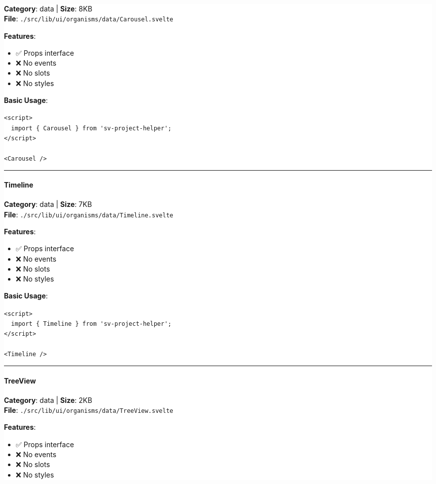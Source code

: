 **Category**: data | **Size**: 8KB   
**File**: `./src/lib/ui/organisms/data/Carousel.svelte`

**Features**: 
- ✅ Props interface
- ❌ No events
- ❌ No slots
- ❌ No styles

**Basic Usage**: 
```svelte <!-- CODE_BLOCK:svelte -->
<script>
  import { Carousel } from 'sv-project-helper';
</script>

<Carousel />
```



---


#### Timeline 

**Category**: data | **Size**: 7KB   
**File**: `./src/lib/ui/organisms/data/Timeline.svelte`

**Features**: 
- ✅ Props interface
- ❌ No events
- ❌ No slots
- ❌ No styles

**Basic Usage**: 
```svelte <!-- CODE_BLOCK:svelte -->
<script>
  import { Timeline } from 'sv-project-helper';
</script>

<Timeline />
```



---


#### TreeView 

**Category**: data | **Size**: 2KB   
**File**: `./src/lib/ui/organisms/data/TreeView.svelte`

**Features**: 
- ✅ Props interface
- ❌ No events
- ❌ No slots
- ❌ No styles
